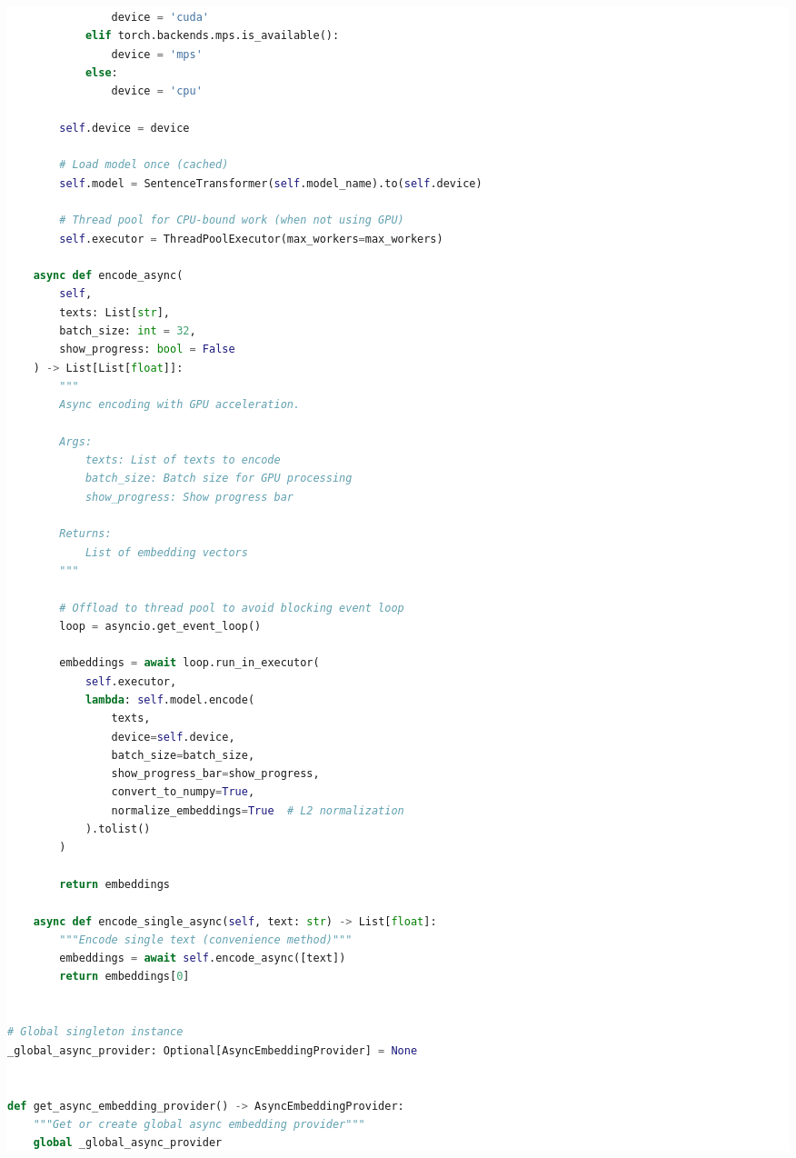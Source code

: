 ```python
                device = 'cuda'
            elif torch.backends.mps.is_available():
                device = 'mps'
            else:
                device = 'cpu'

        self.device = device

        # Load model once (cached)
        self.model = SentenceTransformer(self.model_name).to(self.device)

        # Thread pool for CPU-bound work (when not using GPU)
        self.executor = ThreadPoolExecutor(max_workers=max_workers)

    async def encode_async(
        self,
        texts: List[str],
        batch_size: int = 32,
        show_progress: bool = False
    ) -> List[List[float]]:
        """
        Async encoding with GPU acceleration.

        Args:
            texts: List of texts to encode
            batch_size: Batch size for GPU processing
            show_progress: Show progress bar

        Returns:
            List of embedding vectors
        """

        # Offload to thread pool to avoid blocking event loop
        loop = asyncio.get_event_loop()

        embeddings = await loop.run_in_executor(
            self.executor,
            lambda: self.model.encode(
                texts,
                device=self.device,
                batch_size=batch_size,
                show_progress_bar=show_progress,
                convert_to_numpy=True,
                normalize_embeddings=True  # L2 normalization
            ).tolist()
        )

        return embeddings

    async def encode_single_async(self, text: str) -> List[float]:
        """Encode single text (convenience method)"""
        embeddings = await self.encode_async([text])
        return embeddings[0]


# Global singleton instance
_global_async_provider: Optional[AsyncEmbeddingProvider] = None


def get_async_embedding_provider() -> AsyncEmbeddingProvider:
    """Get or create global async embedding provider"""
    global _global_async_provider

```